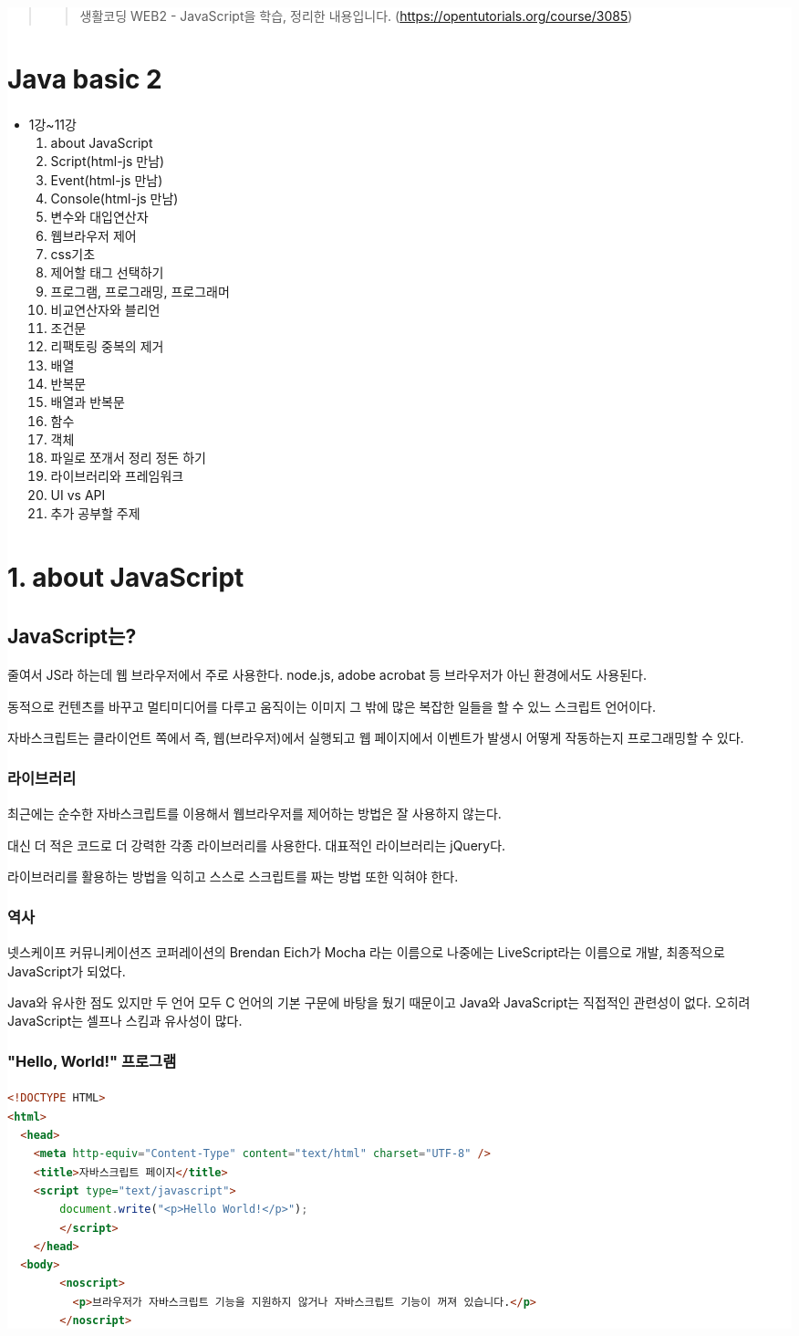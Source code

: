 >> 생활코딩 WEB2 - JavaScript을 학습, 정리한 내용입니다. (https://opentutorials.org/course/3085)

# Java basic 2
* 1강~11강
    1. about JavaScript
    2. Script(html-js 만남)
    3. Event(html-js 만남)
    4. Console(html-js 만남)
    5. 변수와 대입연산자
    6. 웹브라우저 제어    
    7. css기초
    8. 제어할 태그 선택하기
    9. 프로그램, 프로그래밍, 프로그래머
    10. 비교연산자와 블리언
    11. 조건문
    12. 리팩토링 중복의 제거
    13. 배열
    14. 반복문
    15. 배열과 반복문
    16. 함수
    17. 객체
    18. 파일로 쪼개서 정리 정돈 하기
    19. 라이브러리와 프레임워크
    20. UI vs API
    21. 추가 공부할 주제

# 1. about JavaScript
## JavaScript는?
줄여서 JS라 하는데 웹 브라우저에서 주로 사용한다. node.js, adobe acrobat 등 브라우저가 아닌 환경에서도 사용된다. 

동적으로 컨텐츠를 바꾸고 멀티미디어를 다루고 움직이는 이미지 그 밖에 많은 복잡한 일들을 할 수 있느 스크립트 언어이다.

자바스크립트는 클라이언트 쪽에서 즉, 웹(브라우저)에서 실행되고 웹 페이지에서 이벤트가 발생시 어떻게 작동하는지 프로그래밍할 수 있다.

### 라이브러리
최근에는 순수한 자바스크립트를 이용해서 웹브라우저를 제어하는 방법은 잘 사용하지 않는다. 

대신 더 적은 코드로 더 강력한 각종 라이브러리를 사용한다. 대표적인 라이브러리는 jQuery다. 

라이브러리를 활용하는 방법을 익히고 스스로 스크립트를 짜는 방법 또한 익혀야 한다.

### 역사
넷스케이프 커뮤니케이션즈 코퍼레이션의 Brendan Eich가 Mocha 라는 이름으로 나중에는 LiveScript라는 이름으로 개발, 최종적으로 JavaScript가 되었다.

Java와 유사한 점도 있지만 두 언어 모두 C 언어의 기본 구문에 바탕을 뒀기 때문이고 Java와 JavaScript는 직접적인 관련성이 없다. 오히려 JavaScript는 셀프나 스킴과 유사성이 많다. 

### "Hello, World!" 프로그램
```html
<!DOCTYPE HTML>
<html>
  <head>
    <meta http-equiv="Content-Type" content="text/html" charset="UTF-8" />
    <title>자바스크립트 페이지</title>
    <script type="text/javascript">
		document.write("<p>Hello World!</p>");
		</script>
	</head>
  <body>
		<noscript>
		  <p>브라우저가 자바스크립트 기능을 지원하지 않거나 자바스크립트 기능이 꺼져 있습니다.</p>
		</noscript>
```